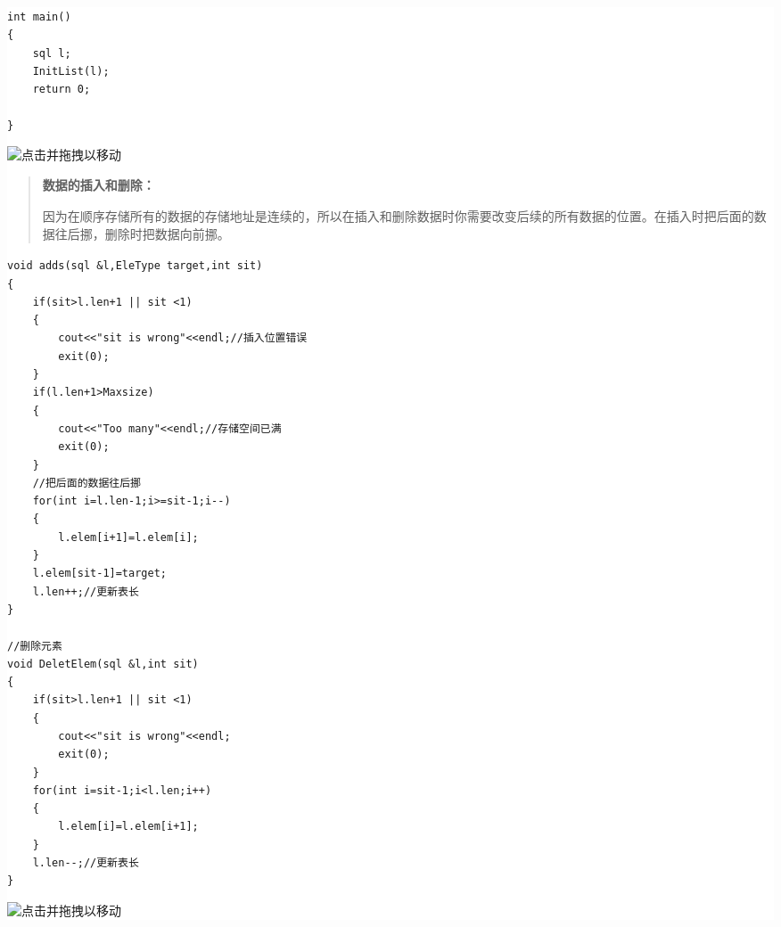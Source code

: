     int main()
    {
        sql l;
        InitList(l);
        return 0;
    
    }
    

![](https://img2023.cnblogs.com/blog/3116508/202303/3116508-20230301190354561-65980666.gif "点击并拖拽以移动")

> **数据的插入和删除：**
> 
> 因为在顺序存储所有的数据的存储地址是连续的，所以在插入和删除数据时你需要改变后续的所有数据的位置。在插入时把后面的数据往后挪，删除时把数据向前挪。

    void adds(sql &l,EleType target,int sit)
    {
        if(sit>l.len+1 || sit <1)
        {
            cout<<"sit is wrong"<<endl;//插入位置错误
            exit(0);
        }
        if(l.len+1>Maxsize)
        {
            cout<<"Too many"<<endl;//存储空间已满
            exit(0);
        }
        //把后面的数据往后挪
        for(int i=l.len-1;i>=sit-1;i--)
        {
            l.elem[i+1]=l.elem[i];
        }
        l.elem[sit-1]=target;
        l.len++;//更新表长
    }
    
    //删除元素
    void DeletElem(sql &l,int sit)
    {
        if(sit>l.len+1 || sit <1)
        {
            cout<<"sit is wrong"<<endl;
            exit(0);
        }
        for(int i=sit-1;i<l.len;i++)
        {
            l.elem[i]=l.elem[i+1];
        }
        l.len--;//更新表长
    }

![](https://img2023.cnblogs.com/blog/3116508/202303/3116508-20230301190354561-65980666.gif "点击并拖拽以移动")
